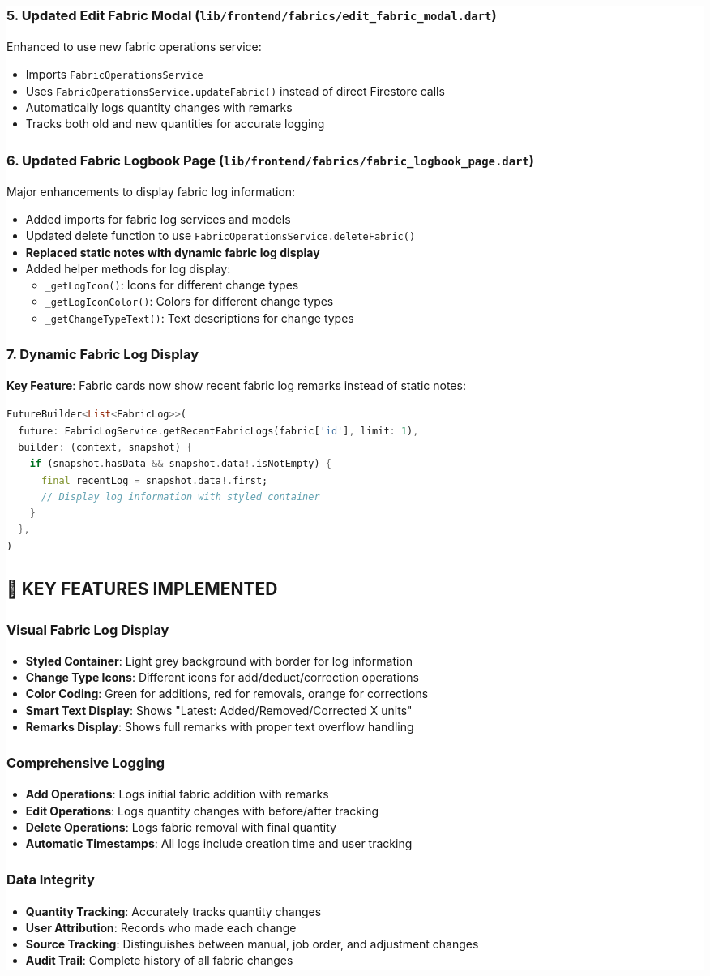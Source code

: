 ### 5. Updated Edit Fabric Modal (`lib/frontend/fabrics/edit_fabric_modal.dart`)
Enhanced to use new fabric operations service:
- Imports `FabricOperationsService`
- Uses `FabricOperationsService.updateFabric()` instead of direct Firestore calls
- Automatically logs quantity changes with remarks
- Tracks both old and new quantities for accurate logging

### 6. Updated Fabric Logbook Page (`lib/frontend/fabrics/fabric_logbook_page.dart`)
Major enhancements to display fabric log information:
- Added imports for fabric log services and models
- Updated delete function to use `FabricOperationsService.deleteFabric()`
- **Replaced static notes with dynamic fabric log display**
- Added helper methods for log display:
  - `_getLogIcon()`: Icons for different change types
  - `_getLogIconColor()`: Colors for different change types
  - `_getChangeTypeText()`: Text descriptions for change types

### 7. Dynamic Fabric Log Display
**Key Feature**: Fabric cards now show recent fabric log remarks instead of static notes:

```dart
FutureBuilder<List<FabricLog>>(
  future: FabricLogService.getRecentFabricLogs(fabric['id'], limit: 1),
  builder: (context, snapshot) {
    if (snapshot.hasData && snapshot.data!.isNotEmpty) {
      final recentLog = snapshot.data!.first;
      // Display log information with styled container
    }
  },
)
```

## 🎯 KEY FEATURES IMPLEMENTED

### **Visual Fabric Log Display**
- **Styled Container**: Light grey background with border for log information
- **Change Type Icons**: Different icons for add/deduct/correction operations
- **Color Coding**: Green for additions, red for removals, orange for corrections
- **Smart Text Display**: Shows "Latest: Added/Removed/Corrected X units"
- **Remarks Display**: Shows full remarks with proper text overflow handling

### **Comprehensive Logging**
- **Add Operations**: Logs initial fabric addition with remarks
- **Edit Operations**: Logs quantity changes with before/after tracking
- **Delete Operations**: Logs fabric removal with final quantity
- **Automatic Timestamps**: All logs include creation time and user tracking

### **Data Integrity**
- **Quantity Tracking**: Accurately tracks quantity changes
- **User Attribution**: Records who made each change
- **Source Tracking**: Distinguishes between manual, job order, and adjustment changes
- **Audit Trail**: Complete history of all fabric changes

